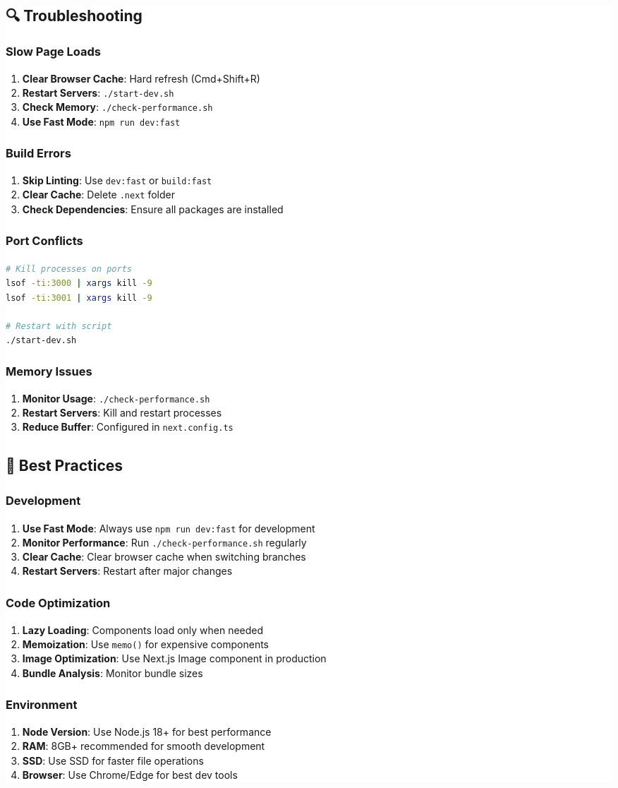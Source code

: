 ## 🔍 Troubleshooting

### Slow Page Loads
1. **Clear Browser Cache**: Hard refresh (Cmd+Shift+R)
2. **Restart Servers**: `./start-dev.sh`
3. **Check Memory**: `./check-performance.sh`
4. **Use Fast Mode**: `npm run dev:fast`

### Build Errors
1. **Skip Linting**: Use `dev:fast` or `build:fast`
2. **Clear Cache**: Delete `.next` folder
3. **Check Dependencies**: Ensure all packages are installed

### Port Conflicts
```bash
# Kill processes on ports
lsof -ti:3000 | xargs kill -9
lsof -ti:3001 | xargs kill -9

# Restart with script
./start-dev.sh
```

### Memory Issues
1. **Monitor Usage**: `./check-performance.sh`
2. **Restart Servers**: Kill and restart processes
3. **Reduce Buffer**: Configured in `next.config.ts`

## 🎯 Best Practices

### Development
1. **Use Fast Mode**: Always use `npm run dev:fast` for development
2. **Monitor Performance**: Run `./check-performance.sh` regularly
3. **Clear Cache**: Clear browser cache when switching branches
4. **Restart Servers**: Restart after major changes

### Code Optimization
1. **Lazy Loading**: Components load only when needed
2. **Memoization**: Use `memo()` for expensive components
3. **Image Optimization**: Use Next.js Image component in production
4. **Bundle Analysis**: Monitor bundle sizes

### Environment
1. **Node Version**: Use Node.js 18+ for best performance
2. **RAM**: 8GB+ recommended for smooth development
3. **SSD**: Use SSD for faster file operations
4. **Browser**: Use Chrome/Edge for best dev tools
